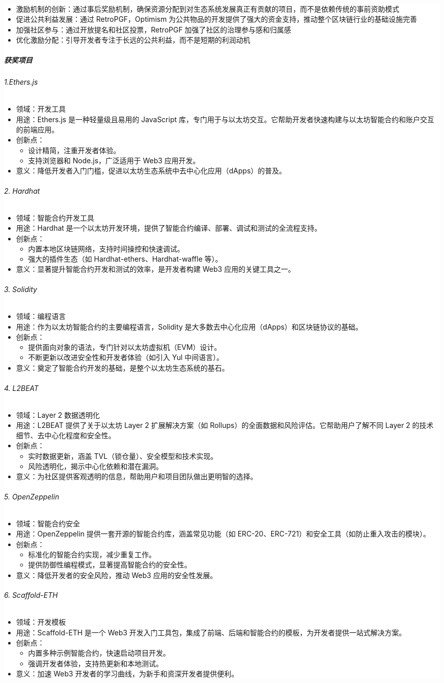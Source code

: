 - 激励机制的创新：通过事后奖励机制，确保资源分配到对生态系统发展真正有贡献的项目，而不是依赖传统的事前资助模式
- 促进公共利益发展：通过 RetroPGF，Optimism 为公共物品的开发提供了强大的资金支持，推动整个区块链行业的基础设施完善
- 加强社区参与：通过开放提名和社区投票，RetroPGF 加强了社区的治理参与感和归属感
- 优化激励分配：引导开发者专注于长远的公共利益，而不是短期的利润动机

##### 获奖项目

###### 1.Ethers.js

- 领域：开发工具
- 用途：Ethers.js 是一种轻量级且易用的 JavaScript 库，专门用于与以太坊交互。它帮助开发者快速构建与以太坊智能合约和账户交互的前端应用。
- 创新点：
  - 设计精简，注重开发者体验。
  - 支持浏览器和 Node.js，广泛适用于 Web3 应用开发。
- 意义：降低开发者入门门槛，促进以太坊生态系统中去中心化应用（dApps）的普及。

###### 2. Hardhat

- 领域：智能合约开发工具
- 用途：Hardhat 是一个以太坊开发环境，提供了智能合约编译、部署、调试和测试的全流程支持。
- 创新点：
  - 内置本地区块链网络，支持时间操控和快速调试。
  - 强大的插件生态（如 Hardhat-ethers、Hardhat-waffle 等）。
- 意义：显著提升智能合约开发和测试的效率，是开发者构建 Web3 应用的关键工具之一。

###### 3. Solidity

- 领域：编程语言
- 用途：作为以太坊智能合约的主要编程语言，Solidity 是大多数去中心化应用（dApps）和区块链协议的基础。
- 创新点：
  - 提供面向对象的语法，专门针对以太坊虚拟机（EVM）设计。
  - 不断更新以改进安全性和开发者体验（如引入 Yul 中间语言）。
- 意义：奠定了智能合约开发的基础，是整个以太坊生态系统的基石。

###### 4. L2BEAT

- 领域：Layer 2 数据透明化
- 用途：L2BEAT 提供了关于以太坊 Layer 2 扩展解决方案（如 Rollups）的全面数据和风险评估。它帮助用户了解不同 Layer 2 的技术细节、去中心化程度和安全性。
- 创新点：
  - 实时数据更新，涵盖 TVL（锁仓量）、安全模型和技术实现。
  - 风险透明化，揭示中心化依赖和潜在漏洞。
- 意义：为社区提供客观透明的信息，帮助用户和项目团队做出更明智的选择。

###### 5. OpenZeppelin

- 领域：智能合约安全
- 用途：OpenZeppelin 提供一套开源的智能合约库，涵盖常见功能（如 ERC-20、ERC-721）和安全工具（如防止重入攻击的模块）。
- 创新点：
  - 标准化的智能合约实现，减少重复工作。
  - 提供防御性编程模式，显著提高智能合约的安全性。
- 意义：降低开发者的安全风险，推动 Web3 应用的安全性发展。

###### 6. Scaffold-ETH

- 领域：开发模板
- 用途：Scaffold-ETH 是一个 Web3 开发入门工具包，集成了前端、后端和智能合约的模板，为开发者提供一站式解决方案。
- 创新点：
  - 内置多种示例智能合约，快速启动项目开发。
  - 强调开发者体验，支持热更新和本地测试。
- 意义：加速 Web3 开发者的学习曲线，为新手和资深开发者提供便利。
